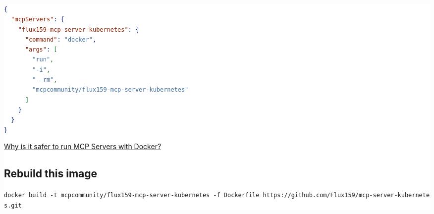 ```json
{
  "mcpServers": {
    "flux159-mcp-server-kubernetes": {
      "command": "docker",
      "args": [
        "run",
        "-i",
        "--rm",
        "mcpcommunity/flux159-mcp-server-kubernetes"
      ]
    }
  }
}
```

[Why is it safer to run MCP Servers with Docker?](https://www.docker.com/blog/the-model-context-protocol-simplifying-building-ai-apps-with-anthropic-claude-desktop-and-docker/)

## Rebuild this image

```console
docker build -t mcpcommunity/flux159-mcp-server-kubernetes -f Dockerfile https://github.com/Flux159/mcp-server-kubernetes.git
```

